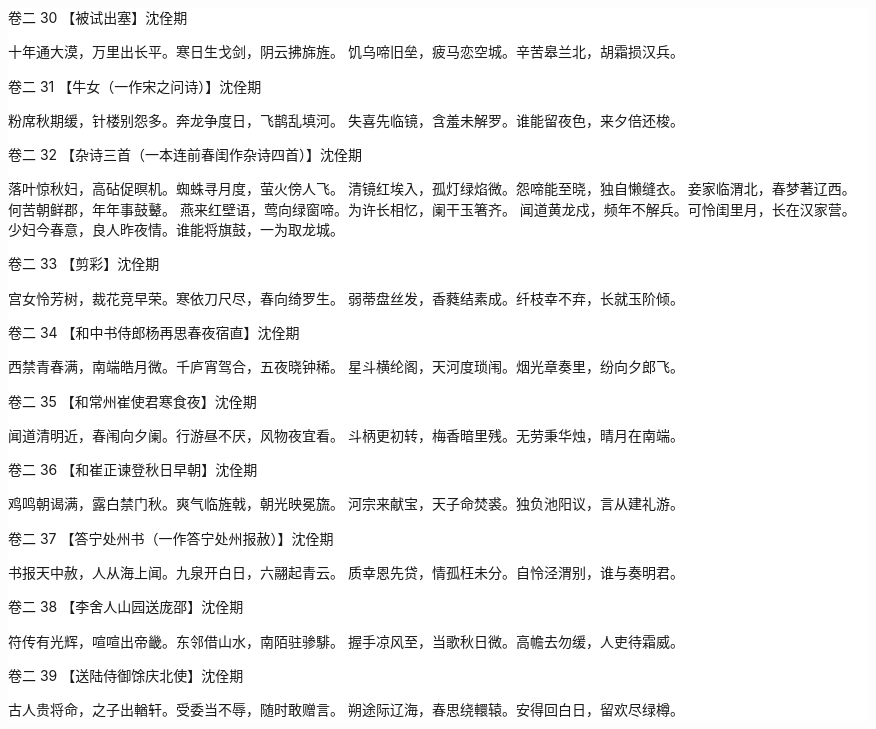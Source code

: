 

   卷二 30 【被试出塞】沈佺期 

十年通大漠，万里出长平。寒日生戈剑，阴云拂旆旌。
饥乌啼旧垒，疲马恋空城。辛苦皋兰北，胡霜损汉兵。


   卷二 31 【牛女（一作宋之问诗）】沈佺期 

粉席秋期缓，针楼别怨多。奔龙争度日，飞鹊乱填河。
失喜先临镜，含羞未解罗。谁能留夜色，来夕倍还梭。



   卷二 32 【杂诗三首（一本连前春闺作杂诗四首）】沈佺期 

落叶惊秋妇，高砧促暝机。蜘蛛寻月度，萤火傍人飞。
清镜红埃入，孤灯绿焰微。怨啼能至晓，独自懒缝衣。
妾家临渭北，春梦著辽西。何苦朝鲜郡，年年事鼓鼙。
燕来红壁语，莺向绿窗啼。为许长相忆，阑干玉箸齐。
闻道黄龙戍，频年不解兵。可怜闺里月，长在汉家营。
少妇今春意，良人昨夜情。谁能将旗鼓，一为取龙城。 

   卷二 33 【剪彩】沈佺期 

宫女怜芳树，裁花竞早荣。寒依刀尺尽，春向绮罗生。
弱蒂盘丝发，香蕤结素成。纤枝幸不弃，长就玉阶倾。



   卷二 34 【和中书侍郎杨再思春夜宿直】沈佺期 

西禁青春满，南端皓月微。千庐宵驾合，五夜晓钟稀。
星斗横纶阁，天河度琐闱。烟光章奏里，纷向夕郎飞。


   卷二 35 【和常州崔使君寒食夜】沈佺期 

闻道清明近，春闱向夕阑。行游昼不厌，风物夜宜看。
斗柄更初转，梅香暗里残。无劳秉华烛，晴月在南端。



   卷二 36 【和崔正谏登秋日早朝】沈佺期 

鸡鸣朝谒满，露白禁门秋。爽气临旌戟，朝光映冕旒。
河宗来献宝，天子命焚裘。独负池阳议，言从建礼游。 

   卷二 37 【答宁处州书（一作答宁处州报赦）】沈佺期 

书报天中赦，人从海上闻。九泉开白日，六翮起青云。
质幸恩先贷，情孤枉未分。自怜泾渭别，谁与奏明君。



   卷二 38 【李舍人山园送庞邵】沈佺期 

符传有光辉，喧喧出帝畿。东邻借山水，南陌驻骖騑。
握手凉风至，当歌秋日微。高幨去勿缓，人吏待霜威。


   卷二 39 【送陆侍御馀庆北使】沈佺期 

古人贵将命，之子出輶轩。受委当不辱，随时敢赠言。
朔途际辽海，春思绕轘辕。安得回白日，留欢尽绿樽。
